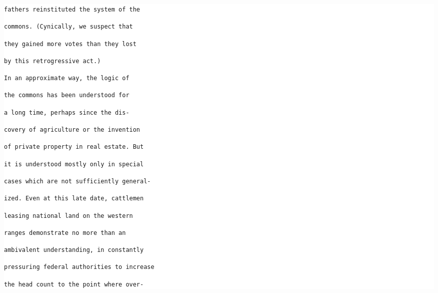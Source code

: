 ```
fathers reinstituted the system of the
```

```
commons. (Cynically, we suspect that
```

```
they gained more votes than they lost
```

```
by this retrogressive act.)
```

```
In an approximate way, the logic of
```

```
the commons has been understood for
```

```
a long time, perhaps since the dis-
```

```
covery of agriculture or the invention
```

```
of private property in real estate. But
```

```
it is understood mostly only in special
```

```
cases which are not sufficiently general-
```

```
ized. Even at this late date, cattlemen
```

```
leasing national land on the western
```

```
ranges demonstrate no more than an
```

```
ambivalent understanding, in constantly
```

```
pressuring federal authorities to increase
```

```
the head count to the point where over-
```
